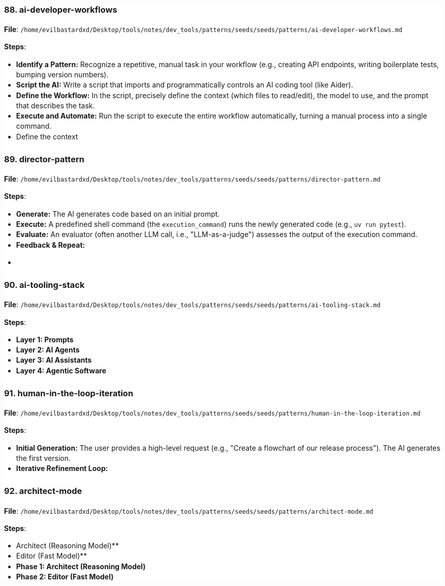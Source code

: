 ### 88. ai-developer-workflows
**File**: `/home/evilbastardxd/Desktop/tools/notes/dev_tools/patterns/seeds/seeds/patterns/ai-developer-workflows.md`

**Steps**:
- **Identify a Pattern:** Recognize a repetitive, manual task in your workflow (e.g., creating API endpoints, writing boilerplate tests, bumping version numbers).
- **Script the AI:** Write a script that imports and programmatically controls an AI coding tool (like Aider).
- **Define the Workflow:** In the script, precisely define the context (which files to read/edit), the model to use, and the prompt that describes the task.
- **Execute and Automate:** Run the script to execute the entire workflow automatically, turning a manual process into a single command.
- Define the context

### 89. director-pattern
**File**: `/home/evilbastardxd/Desktop/tools/notes/dev_tools/patterns/seeds/seeds/patterns/director-pattern.md`

**Steps**:
- **Generate:** The AI generates code based on an initial prompt.
- **Execute:** A predefined shell command (the `execution_command`) runs the newly generated code (e.g., `uv run pytest`).
- **Evaluate:** An evaluator (often another LLM call, i.e., "LLM-as-a-judge") assesses the output of the execution command.
- **Feedback & Repeat:**
- ```

### 90. ai-tooling-stack
**File**: `/home/evilbastardxd/Desktop/tools/notes/dev_tools/patterns/seeds/seeds/patterns/ai-tooling-stack.md`

**Steps**:
- **Layer 1: Prompts**
- **Layer 2: AI Agents**
- **Layer 3: AI Assistants**
- **Layer 4: Agentic Software**

### 91. human-in-the-loop-iteration
**File**: `/home/evilbastardxd/Desktop/tools/notes/dev_tools/patterns/seeds/seeds/patterns/human-in-the-loop-iteration.md`

**Steps**:
- **Initial Generation:** The user provides a high-level request (e.g., "Create a flowchart of our release process"). The AI generates the first version.
- **Iterative Refinement Loop:**

### 92. architect-mode
**File**: `/home/evilbastardxd/Desktop/tools/notes/dev_tools/patterns/seeds/seeds/patterns/architect-mode.md`

**Steps**:
- Architect (Reasoning Model)**
- Editor (Fast Model)**
- **Phase 1: Architect (Reasoning Model)**
- **Phase 2: Editor (Fast Model)**
